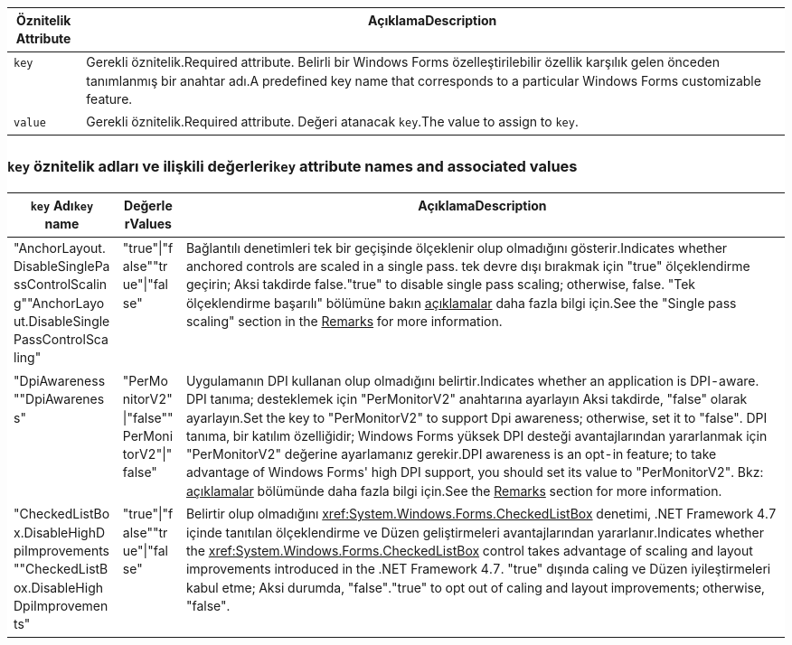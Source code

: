 | <span data-ttu-id="2e7ee-108">Öznitelik</span><span class="sxs-lookup"><span data-stu-id="2e7ee-108">Attribute</span></span> | <span data-ttu-id="2e7ee-109">Açıklama</span><span class="sxs-lookup"><span data-stu-id="2e7ee-109">Description</span></span> |
| --------- | ----------- |
| `key`     | <span data-ttu-id="2e7ee-110">Gerekli öznitelik.</span><span class="sxs-lookup"><span data-stu-id="2e7ee-110">Required attribute.</span></span> <span data-ttu-id="2e7ee-111">Belirli bir Windows Forms özelleştirilebilir özellik karşılık gelen önceden tanımlanmış bir anahtar adı.</span><span class="sxs-lookup"><span data-stu-id="2e7ee-111">A predefined key name that corresponds to a particular Windows Forms customizable feature.</span></span> |
| `value`   | <span data-ttu-id="2e7ee-112">Gerekli öznitelik.</span><span class="sxs-lookup"><span data-stu-id="2e7ee-112">Required attribute.</span></span> <span data-ttu-id="2e7ee-113">Değeri atanacak `key`.</span><span class="sxs-lookup"><span data-stu-id="2e7ee-113">The value to assign to `key`.</span></span> |

### <a name="key-attribute-names-and-associated-values"></a><span data-ttu-id="2e7ee-114">`key` öznitelik adları ve ilişkili değerleri</span><span class="sxs-lookup"><span data-stu-id="2e7ee-114">`key` attribute names and associated values</span></span>

| <span data-ttu-id="2e7ee-115">`key` Adı</span><span class="sxs-lookup"><span data-stu-id="2e7ee-115">`key` name</span></span> | <span data-ttu-id="2e7ee-116">Değerler</span><span class="sxs-lookup"><span data-stu-id="2e7ee-116">Values</span></span> | <span data-ttu-id="2e7ee-117">Açıklama</span><span class="sxs-lookup"><span data-stu-id="2e7ee-117">Description</span></span> |
| ---------- | ------ | ----------- |
| <span data-ttu-id="2e7ee-118">"AnchorLayout.DisableSinglePassControlScaling"</span><span class="sxs-lookup"><span data-stu-id="2e7ee-118">"AnchorLayout.DisableSinglePassControlScaling"</span></span> | <span data-ttu-id="2e7ee-119">"true"&#124;"false"</span><span class="sxs-lookup"><span data-stu-id="2e7ee-119">"true"&#124;"false"</span></span> | <span data-ttu-id="2e7ee-120">Bağlantılı denetimleri tek bir geçişinde ölçeklenir olup olmadığını gösterir.</span><span class="sxs-lookup"><span data-stu-id="2e7ee-120">Indicates whether anchored controls are scaled in a single pass.</span></span> <span data-ttu-id="2e7ee-121">tek devre dışı bırakmak için "true" ölçeklendirme geçirin; Aksi takdirde false.</span><span class="sxs-lookup"><span data-stu-id="2e7ee-121">"true" to disable single pass scaling; otherwise, false.</span></span> <span data-ttu-id="2e7ee-122">"Tek ölçeklendirme başarılı" bölümüne bakın [açıklamalar](#Remarks) daha fazla bilgi için.</span><span class="sxs-lookup"><span data-stu-id="2e7ee-122">See the "Single pass scaling" section in the [Remarks](#Remarks) for more information.</span></span> |
| <span data-ttu-id="2e7ee-123">"DpiAwareness"</span><span class="sxs-lookup"><span data-stu-id="2e7ee-123">"DpiAwareness"</span></span> | <span data-ttu-id="2e7ee-124">"PerMonitorV2"&#124;"false"</span><span class="sxs-lookup"><span data-stu-id="2e7ee-124">"PerMonitorV2"&#124;"false"</span></span> | <span data-ttu-id="2e7ee-125">Uygulamanın DPI kullanan olup olmadığını belirtir.</span><span class="sxs-lookup"><span data-stu-id="2e7ee-125">Indicates whether an application is DPI-aware.</span></span> <span data-ttu-id="2e7ee-126">DPI tanıma; desteklemek için "PerMonitorV2" anahtarına ayarlayın Aksi takdirde, "false" olarak ayarlayın.</span><span class="sxs-lookup"><span data-stu-id="2e7ee-126">Set the key to "PerMonitorV2" to support Dpi awareness; otherwise, set it to "false".</span></span> <span data-ttu-id="2e7ee-127">DPI tanıma, bir katılım özelliğidir; Windows Forms yüksek DPI desteği avantajlarından yararlanmak için "PerMonitorV2" değerine ayarlamanız gerekir.</span><span class="sxs-lookup"><span data-stu-id="2e7ee-127">DPI awareness is an opt-in feature; to take advantage of Windows Forms' high DPI support, you should set its value to "PerMonitorV2".</span></span> <span data-ttu-id="2e7ee-128">Bkz: [açıklamalar](#remarks) bölümünde daha fazla bilgi için.</span><span class="sxs-lookup"><span data-stu-id="2e7ee-128">See the [Remarks](#remarks) section for more information.</span></span> |
| <span data-ttu-id="2e7ee-129">"CheckedListBox.DisableHighDpiImprovements"</span><span class="sxs-lookup"><span data-stu-id="2e7ee-129">"CheckedListBox.DisableHighDpiImprovements"</span></span> | <span data-ttu-id="2e7ee-130">"true"&#124;"false"</span><span class="sxs-lookup"><span data-stu-id="2e7ee-130">"true"&#124;"false"</span></span> | <span data-ttu-id="2e7ee-131">Belirtir olup olmadığını <xref:System.Windows.Forms.CheckedListBox> denetimi, .NET Framework 4.7 içinde tanıtılan ölçeklendirme ve Düzen geliştirmeleri avantajlarından yararlanır.</span><span class="sxs-lookup"><span data-stu-id="2e7ee-131">Indicates whether the <xref:System.Windows.Forms.CheckedListBox> control takes advantage of scaling and layout improvements introduced in the .NET Framework 4.7.</span></span> <span data-ttu-id="2e7ee-132">"true" dışında caling ve Düzen iyileştirmeleri kabul etme; Aksi durumda, "false".</span><span class="sxs-lookup"><span data-stu-id="2e7ee-132">"true" to opt out of caling and layout improvements; otherwise, "false".</span></span> |